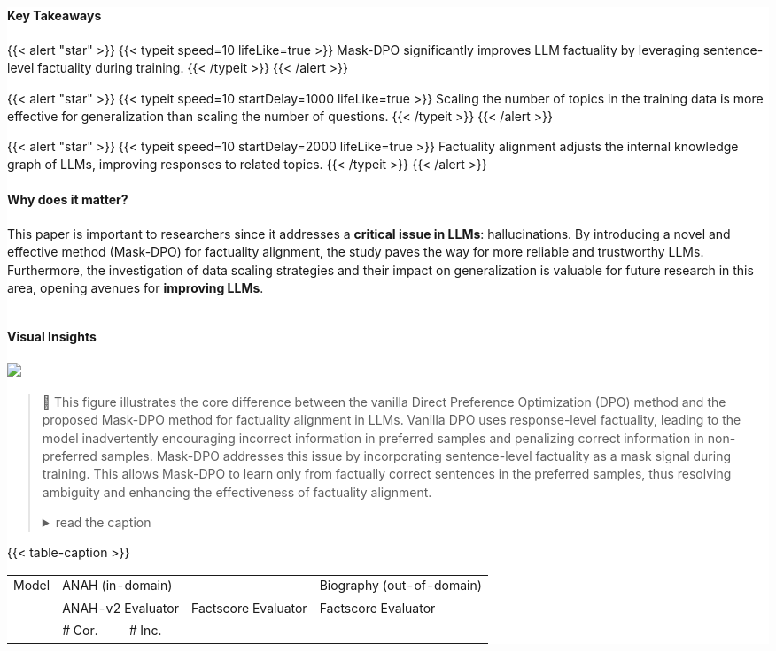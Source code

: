 
#### Key Takeaways

{{< alert "star" >}}
{{< typeit speed=10 lifeLike=true >}} Mask-DPO significantly improves LLM factuality by leveraging sentence-level factuality during training. {{< /typeit >}}
{{< /alert >}}

{{< alert "star" >}}
{{< typeit speed=10 startDelay=1000 lifeLike=true >}} Scaling the number of topics in the training data is more effective for generalization than scaling the number of questions. {{< /typeit >}}
{{< /alert >}}

{{< alert "star" >}}
{{< typeit speed=10 startDelay=2000 lifeLike=true >}} Factuality alignment adjusts the internal knowledge graph of LLMs, improving responses to related topics. {{< /typeit >}}
{{< /alert >}}

#### Why does it matter?
This paper is important to researchers since it addresses a **critical issue in LLMs**: hallucinations. By introducing a novel and effective method (Mask-DPO) for factuality alignment, the study paves the way for more reliable and trustworthy LLMs. Furthermore, the investigation of data scaling strategies and their impact on generalization is valuable for future research in this area, opening avenues for **improving LLMs**.

------
#### Visual Insights



![](https://arxiv.org/html/2503.02846/extracted/6251826/figures/teaser.png)

> 🔼 This figure illustrates the core difference between the vanilla Direct Preference Optimization (DPO) method and the proposed Mask-DPO method for factuality alignment in LLMs. Vanilla DPO uses response-level factuality, leading to the model inadvertently encouraging incorrect information in preferred samples and penalizing correct information in non-preferred samples.  Mask-DPO addresses this issue by incorporating sentence-level factuality as a mask signal during training. This allows Mask-DPO to learn only from factually correct sentences in the preferred samples, thus resolving ambiguity and enhancing the effectiveness of factuality alignment.
> <details><summary>read the caption</summary></details>





{{< table-caption >}}
<table class="ltx_tabular ltx_align_middle" id="S3.T1.3.3">
<tr class="ltx_tr" id="S3.T1.3.3.4">
<td class="ltx_td ltx_align_center ltx_border_r ltx_border_tt" id="S3.T1.3.3.4.1" rowspan="3"><span class="ltx_text ltx_font_bold" id="S3.T1.3.3.4.1.1">Model</span></td>
<td class="ltx_td ltx_align_center ltx_border_r ltx_border_tt" colspan="6" id="S3.T1.3.3.4.2"><span class="ltx_text ltx_font_bold" id="S3.T1.3.3.4.2.1">ANAH (in-domain)</span></td>
<td class="ltx_td ltx_align_center ltx_border_tt" colspan="3" id="S3.T1.3.3.4.3"><span class="ltx_text ltx_font_bold" id="S3.T1.3.3.4.3.1">Biography (out-of-domain)</span></td>
</tr>
<tr class="ltx_tr" id="S3.T1.3.3.5">
<td class="ltx_td ltx_align_center ltx_border_r ltx_border_t" colspan="3" id="S3.T1.3.3.5.1"><span class="ltx_text ltx_font_bold ltx_font_italic" id="S3.T1.3.3.5.1.1">ANAH-v2 Evaluator</span></td>
<td class="ltx_td ltx_align_center ltx_border_r ltx_border_t" colspan="3" id="S3.T1.3.3.5.2"><span class="ltx_text ltx_font_bold ltx_font_italic" id="S3.T1.3.3.5.2.1">Factscore Evaluator</span></td>
<td class="ltx_td ltx_align_center ltx_border_t" colspan="3" id="S3.T1.3.3.5.3"><span class="ltx_text ltx_font_bold ltx_font_italic" id="S3.T1.3.3.5.3.1">Factscore Evaluator</span></td>
</tr>
<tr class="ltx_tr" id="S3.T1.3.3.3">
<td class="ltx_td ltx_align_center ltx_border_t" id="S3.T1.3.3.3.4"><span class="ltx_text ltx_font_bold" id="S3.T1.3.3.3.4.1"># Cor.</span></td>
<td class="ltx_td ltx_align_center ltx_border_t" id="S3.T1.3.3.3.5"><span class="ltx_text ltx_font_bold" id="S3.T1.3.3.3.5.1"># Inc.</span></td>